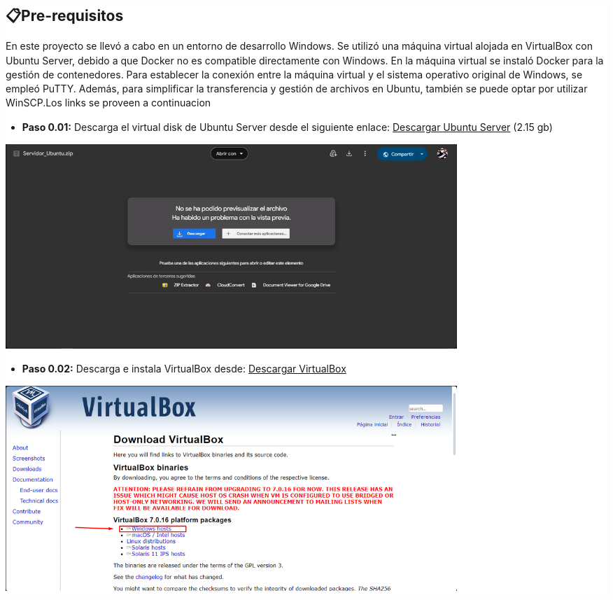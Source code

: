 ## 📋Pre-requisitos

En este proyecto se llevó a cabo en un entorno de desarrollo Windows. Se utilizó una máquina virtual alojada en VirtualBox con Ubuntu Server, debido a que Docker no es compatible directamente con Windows. En la máquina virtual se instaló Docker para la gestión de contenedores. Para establecer la conexión entre la máquina virtual y el sistema operativo original de Windows, se empleó PuTTY. Además, para simplificar la transferencia y gestión de archivos en Ubuntu, también se puede optar por utilizar WinSCP.Los links se proveen a continuacion

- **Paso 0.01:**  Descarga el virtual disk de Ubuntu Server desde el siguiente enlace: [Descargar Ubuntu Server](https://drive.google.com/file/d/1EsDIcfz-MVvPwOSmUb-x5FE612puBZnF/view) (2.15 gb)

<p><img src="./img/imangenlink.png" alt="imangenlink" width="75%" height="75%" /></p>

- **Paso 0.02:**  Descarga e instala VirtualBox desde: [Descargar VirtualBox](https://www.virtualbox.org/wiki/Downloads)

<p><img src="./img/Virtualbox0.1.png" alt="virtualbox0.1" width="75%" /></p>
